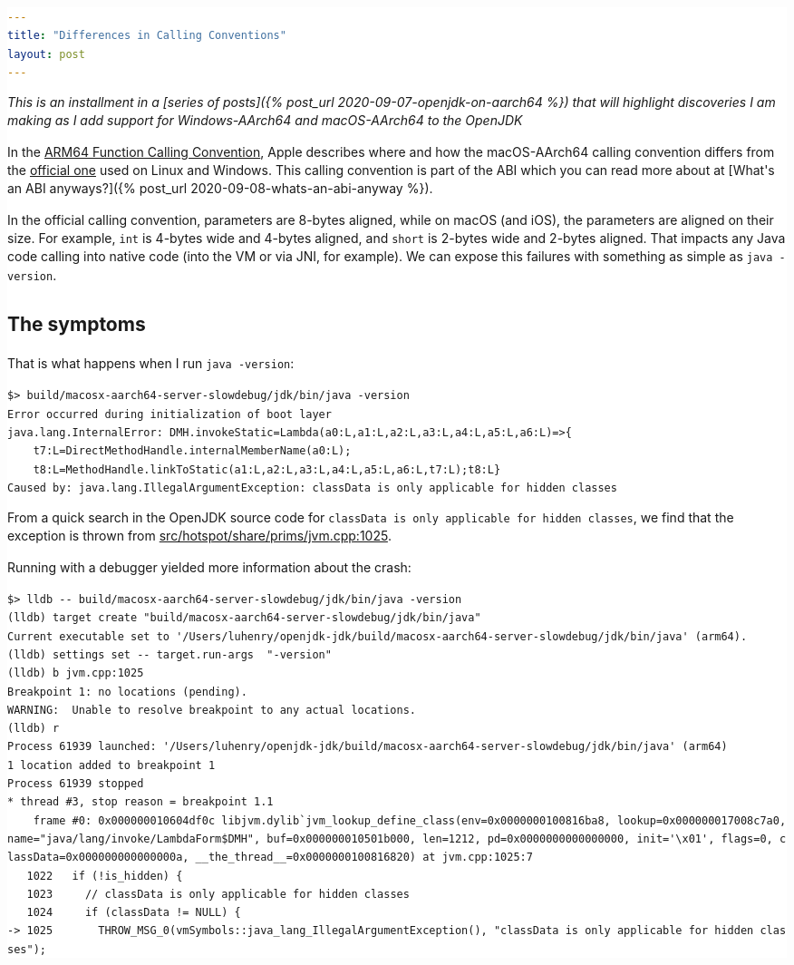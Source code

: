 ```yaml
---
title: "Differences in Calling Conventions"
layout: post
---
```


_This is an installment in a [series of posts]({% post_url 2020-09-07-openjdk-on-aarch64 %}) that will highlight discoveries I am making as I add support for Windows-AArch64 and macOS-AArch64 to the OpenJDK_

In the [ARM64 Function Calling Convention](https://developer.apple.com/library/archive/documentation/Xcode/Conceptual/iPhoneOSABIReference/Articles/ARM64FunctionCallingConventions.html), Apple describes where and how the macOS-AArch64 calling convention differs from the [official one](https://developer.arm.com/documentation/ihi0055/b/) used on Linux and Windows. This calling convention is part of the ABI which you can read more about at [What's an ABI anyways?]({% post_url 2020-09-08-whats-an-abi-anyway %}).

In the official calling convention, parameters are 8-bytes aligned, while on macOS (and iOS), the parameters are aligned on their size. For example, `int` is 4-bytes wide and 4-bytes aligned, and `short` is 2-bytes wide and 2-bytes aligned. That impacts any Java code calling into native code (into the VM or via JNI, for example). We can expose this failures with something as simple as `java -version`.

## The symptoms

That is what happens when I run `java -version`:

```
$> build/macosx-aarch64-server-slowdebug/jdk/bin/java -version
Error occurred during initialization of boot layer
java.lang.InternalError: DMH.invokeStatic=Lambda(a0:L,a1:L,a2:L,a3:L,a4:L,a5:L,a6:L)=>{
    t7:L=DirectMethodHandle.internalMemberName(a0:L);
    t8:L=MethodHandle.linkToStatic(a1:L,a2:L,a3:L,a4:L,a5:L,a6:L,t7:L);t8:L}
Caused by: java.lang.IllegalArgumentException: classData is only applicable for hidden classes
```

From a quick search in the OpenJDK source code for `classData is only applicable for hidden classes`, we find that the exception is thrown from [src/hotspot/share/prims/jvm.cpp:1025](https://github.com/openjdk/jdk/blob/869b05169fdb3a1ac851b367a2284ca0c5bb4d7a/src/hotspot/share/prims/jvm.cpp#L1025).

Running with a debugger yielded more information about the crash:

```
$> lldb -- build/macosx-aarch64-server-slowdebug/jdk/bin/java -version
(lldb) target create "build/macosx-aarch64-server-slowdebug/jdk/bin/java"
Current executable set to '/Users/luhenry/openjdk-jdk/build/macosx-aarch64-server-slowdebug/jdk/bin/java' (arm64).
(lldb) settings set -- target.run-args  "-version"
(lldb) b jvm.cpp:1025
Breakpoint 1: no locations (pending).
WARNING:  Unable to resolve breakpoint to any actual locations.
(lldb) r
Process 61939 launched: '/Users/luhenry/openjdk-jdk/build/macosx-aarch64-server-slowdebug/jdk/bin/java' (arm64)
1 location added to breakpoint 1
Process 61939 stopped
* thread #3, stop reason = breakpoint 1.1
    frame #0: 0x000000010604df0c libjvm.dylib`jvm_lookup_define_class(env=0x0000000100816ba8, lookup=0x000000017008c7a0, name="java/lang/invoke/LambdaForm$DMH", buf=0x000000010501b000, len=1212, pd=0x0000000000000000, init='\x01', flags=0, classData=0x000000000000000a, __the_thread__=0x0000000100816820) at jvm.cpp:1025:7
   1022   if (!is_hidden) {
   1023     // classData is only applicable for hidden classes
   1024     if (classData != NULL) {
-> 1025       THROW_MSG_0(vmSymbols::java_lang_IllegalArgumentException(), "classData is only applicable for hidden classes");
```
